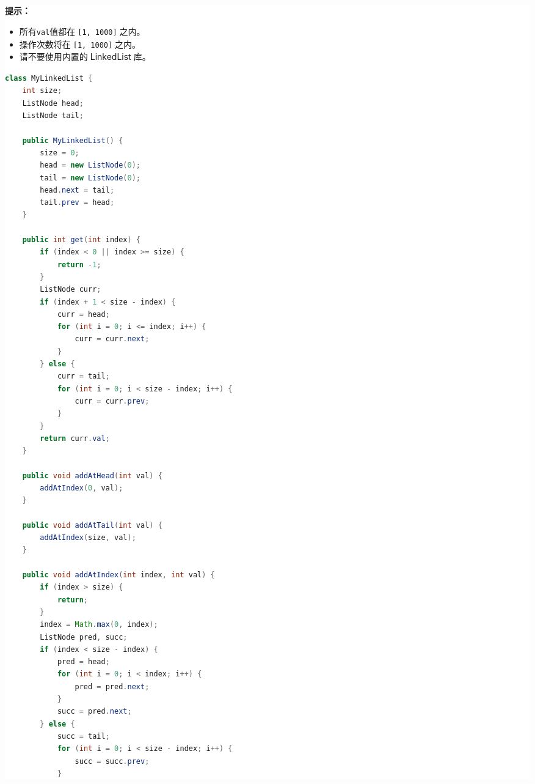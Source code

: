  

**提示：**

- 所有`val`值都在 `[1, 1000]` 之内。
- 操作次数将在 `[1, 1000]` 之内。
- 请不要使用内置的 LinkedList 库。

```java
class MyLinkedList {
    int size;
    ListNode head;
    ListNode tail;

    public MyLinkedList() {
        size = 0;
        head = new ListNode(0);
        tail = new ListNode(0);
        head.next = tail;
        tail.prev = head;
    }

    public int get(int index) {
        if (index < 0 || index >= size) {
            return -1;
        }
        ListNode curr;
        if (index + 1 < size - index) {
            curr = head;
            for (int i = 0; i <= index; i++) {
                curr = curr.next;
            }
        } else {
            curr = tail;
            for (int i = 0; i < size - index; i++) {
                curr = curr.prev;
            }
        }
        return curr.val;
    }

    public void addAtHead(int val) {
        addAtIndex(0, val);
    }

    public void addAtTail(int val) {
        addAtIndex(size, val);
    }

    public void addAtIndex(int index, int val) {
        if (index > size) {
            return;
        }
        index = Math.max(0, index);
        ListNode pred, succ;
        if (index < size - index) {
            pred = head;
            for (int i = 0; i < index; i++) {
                pred = pred.next;
            }
            succ = pred.next;
        } else {
            succ = tail;
            for (int i = 0; i < size - index; i++) {
                succ = succ.prev;
            }
```